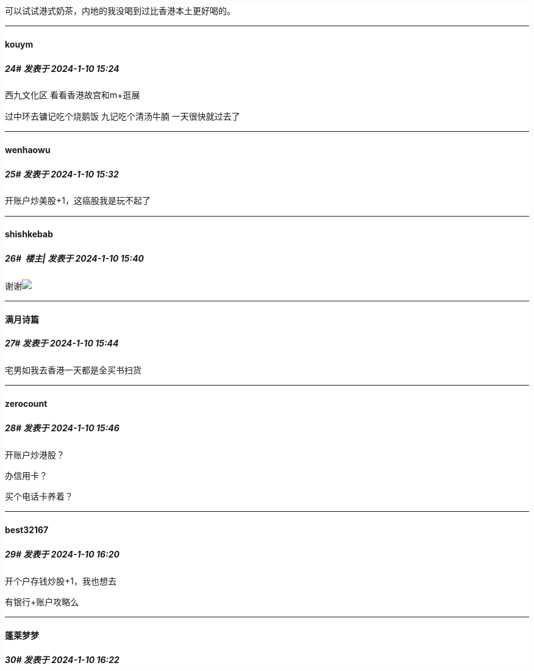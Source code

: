 可以试试港式奶茶，内地的我没喝到过比香港本土更好喝的。

*****

####  kouym  
##### 24#       发表于 2024-1-10 15:24

西九文化区 看看香港故宫和m+逛展 

过中环去镛记吃个烧鹅饭 九记吃个清汤牛腩 一天很快就过去了 

*****

####  wenhaowu  
##### 25#       发表于 2024-1-10 15:32

开账户炒美股+1，这癌股我是玩不起了

*****

####  shishkebab  
##### 26#         楼主| 发表于 2024-1-10 15:40

谢谢<img src="https://static.saraba1st.com/image/smiley/face2017/057.png" referrerpolicy="no-referrer">

*****

####  满月诗篇  
##### 27#       发表于 2024-1-10 15:44

宅男如我去香港一天都是全买书扫货

*****

####  zerocount  
##### 28#       发表于 2024-1-10 15:46

开账户炒港股？

办信用卡？

买个电话卡养着？

*****

####  best32167  
##### 29#       发表于 2024-1-10 16:20

开个户存钱炒股+1，我也想去

有银行+账户攻略么

*****

####  蓬莱梦梦  
##### 30#       发表于 2024-1-10 16:22
